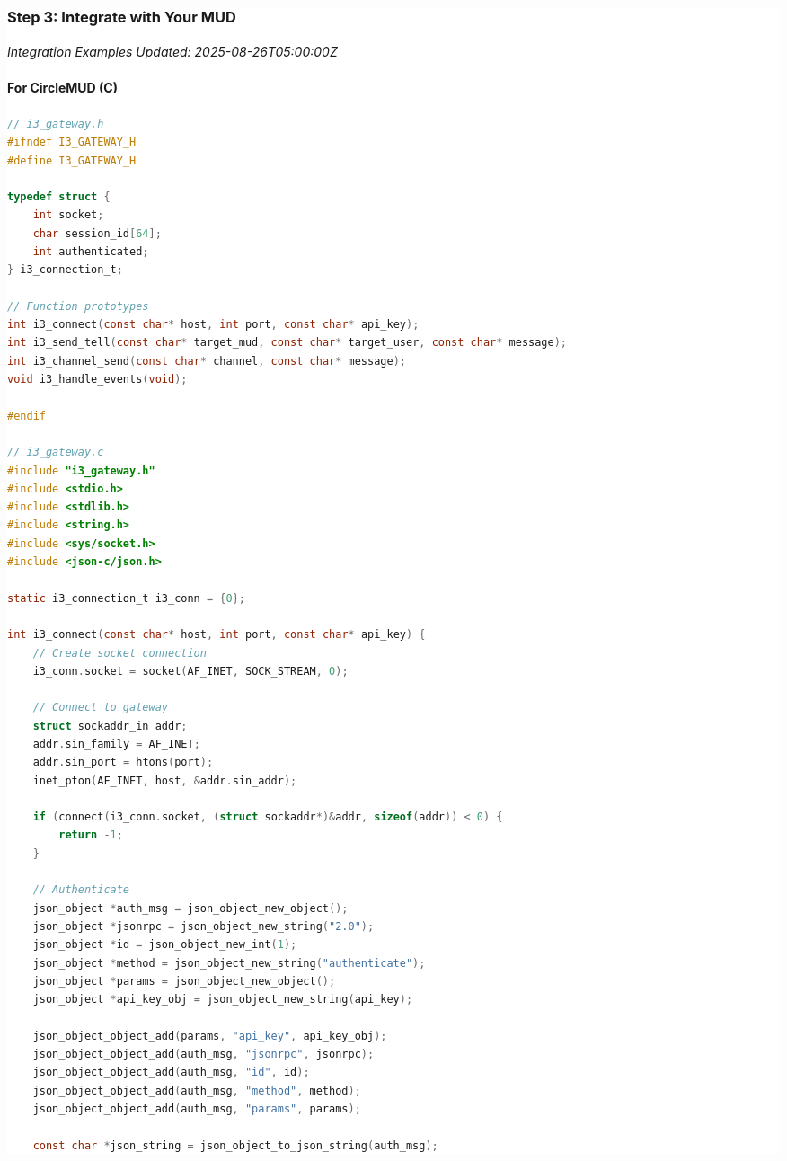### Step 3: Integrate with Your MUD

*Integration Examples Updated: 2025-08-26T05:00:00Z*

#### For CircleMUD (C)

```c
// i3_gateway.h
#ifndef I3_GATEWAY_H
#define I3_GATEWAY_H

typedef struct {
    int socket;
    char session_id[64];
    int authenticated;
} i3_connection_t;

// Function prototypes
int i3_connect(const char* host, int port, const char* api_key);
int i3_send_tell(const char* target_mud, const char* target_user, const char* message);
int i3_channel_send(const char* channel, const char* message);
void i3_handle_events(void);

#endif

// i3_gateway.c
#include "i3_gateway.h"
#include <stdio.h>
#include <stdlib.h>
#include <string.h>
#include <sys/socket.h>
#include <json-c/json.h>

static i3_connection_t i3_conn = {0};

int i3_connect(const char* host, int port, const char* api_key) {
    // Create socket connection
    i3_conn.socket = socket(AF_INET, SOCK_STREAM, 0);

    // Connect to gateway
    struct sockaddr_in addr;
    addr.sin_family = AF_INET;
    addr.sin_port = htons(port);
    inet_pton(AF_INET, host, &addr.sin_addr);

    if (connect(i3_conn.socket, (struct sockaddr*)&addr, sizeof(addr)) < 0) {
        return -1;
    }

    // Authenticate
    json_object *auth_msg = json_object_new_object();
    json_object *jsonrpc = json_object_new_string("2.0");
    json_object *id = json_object_new_int(1);
    json_object *method = json_object_new_string("authenticate");
    json_object *params = json_object_new_object();
    json_object *api_key_obj = json_object_new_string(api_key);

    json_object_object_add(params, "api_key", api_key_obj);
    json_object_object_add(auth_msg, "jsonrpc", jsonrpc);
    json_object_object_add(auth_msg, "id", id);
    json_object_object_add(auth_msg, "method", method);
    json_object_object_add(auth_msg, "params", params);

    const char *json_string = json_object_to_json_string(auth_msg);
```